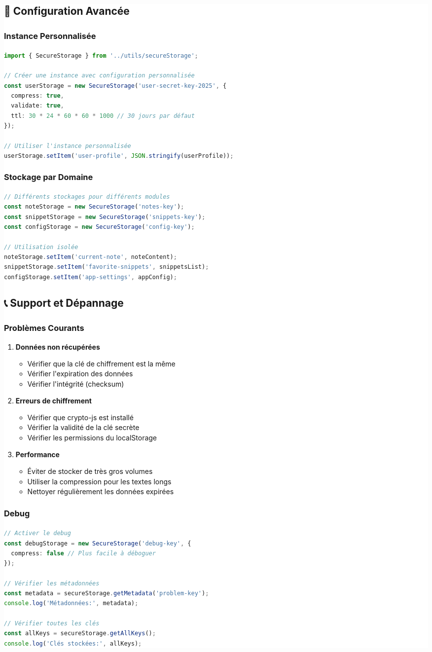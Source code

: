 ## 🔧 Configuration Avancée

### Instance Personnalisée
```typescript
import { SecureStorage } from '../utils/secureStorage';

// Créer une instance avec configuration personnalisée
const userStorage = new SecureStorage('user-secret-key-2025', {
  compress: true,
  validate: true,
  ttl: 30 * 24 * 60 * 60 * 1000 // 30 jours par défaut
});

// Utiliser l'instance personnalisée
userStorage.setItem('user-profile', JSON.stringify(userProfile));
```

### Stockage par Domaine
```typescript
// Différents stockages pour différents modules
const noteStorage = new SecureStorage('notes-key');
const snippetStorage = new SecureStorage('snippets-key');
const configStorage = new SecureStorage('config-key');

// Utilisation isolée
noteStorage.setItem('current-note', noteContent);
snippetStorage.setItem('favorite-snippets', snippetsList);
configStorage.setItem('app-settings', appConfig);
```

## 📞 Support et Dépannage

### Problèmes Courants

1. **Données non récupérées**
   - Vérifier que la clé de chiffrement est la même
   - Vérifier l'expiration des données
   - Vérifier l'intégrité (checksum)

2. **Erreurs de chiffrement**
   - Vérifier que crypto-js est installé
   - Vérifier la validité de la clé secrète
   - Vérifier les permissions du localStorage

3. **Performance**
   - Éviter de stocker de très gros volumes
   - Utiliser la compression pour les textes longs
   - Nettoyer régulièrement les données expirées

### Debug
```typescript
// Activer le debug
const debugStorage = new SecureStorage('debug-key', {
  compress: false // Plus facile à déboguer
});

// Vérifier les métadonnées
const metadata = secureStorage.getMetadata('problem-key');
console.log('Métadonnées:', metadata);

// Vérifier toutes les clés
const allKeys = secureStorage.getAllKeys();
console.log('Clés stockées:', allKeys);
```
